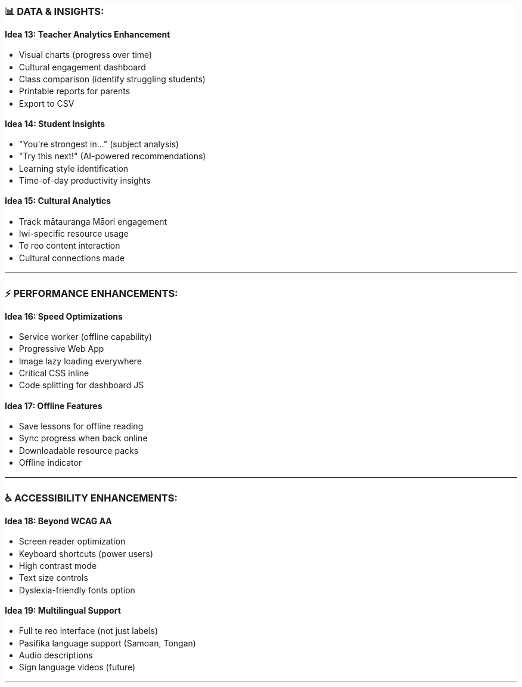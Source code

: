 
### **📊 DATA & INSIGHTS:**

**Idea 13: Teacher Analytics Enhancement**
- Visual charts (progress over time)
- Cultural engagement dashboard
- Class comparison (identify struggling students)
- Printable reports for parents
- Export to CSV

**Idea 14: Student Insights**
- "You're strongest in..." (subject analysis)
- "Try this next!" (AI-powered recommendations)
- Learning style identification
- Time-of-day productivity insights

**Idea 15: Cultural Analytics**
- Track mātauranga Māori engagement
- Iwi-specific resource usage
- Te reo content interaction
- Cultural connections made

---

### **⚡ PERFORMANCE ENHANCEMENTS:**

**Idea 16: Speed Optimizations**
- Service worker (offline capability)
- Progressive Web App
- Image lazy loading everywhere
- Critical CSS inline
- Code splitting for dashboard JS

**Idea 17: Offline Features**
- Save lessons for offline reading
- Sync progress when back online
- Downloadable resource packs
- Offline indicator

---

### **♿ ACCESSIBILITY ENHANCEMENTS:**

**Idea 18: Beyond WCAG AA**
- Screen reader optimization
- Keyboard shortcuts (power users)
- High contrast mode
- Text size controls
- Dyslexia-friendly fonts option

**Idea 19: Multilingual Support**
- Full te reo interface (not just labels)
- Pasifika language support (Samoan, Tongan)
- Audio descriptions
- Sign language videos (future)

---